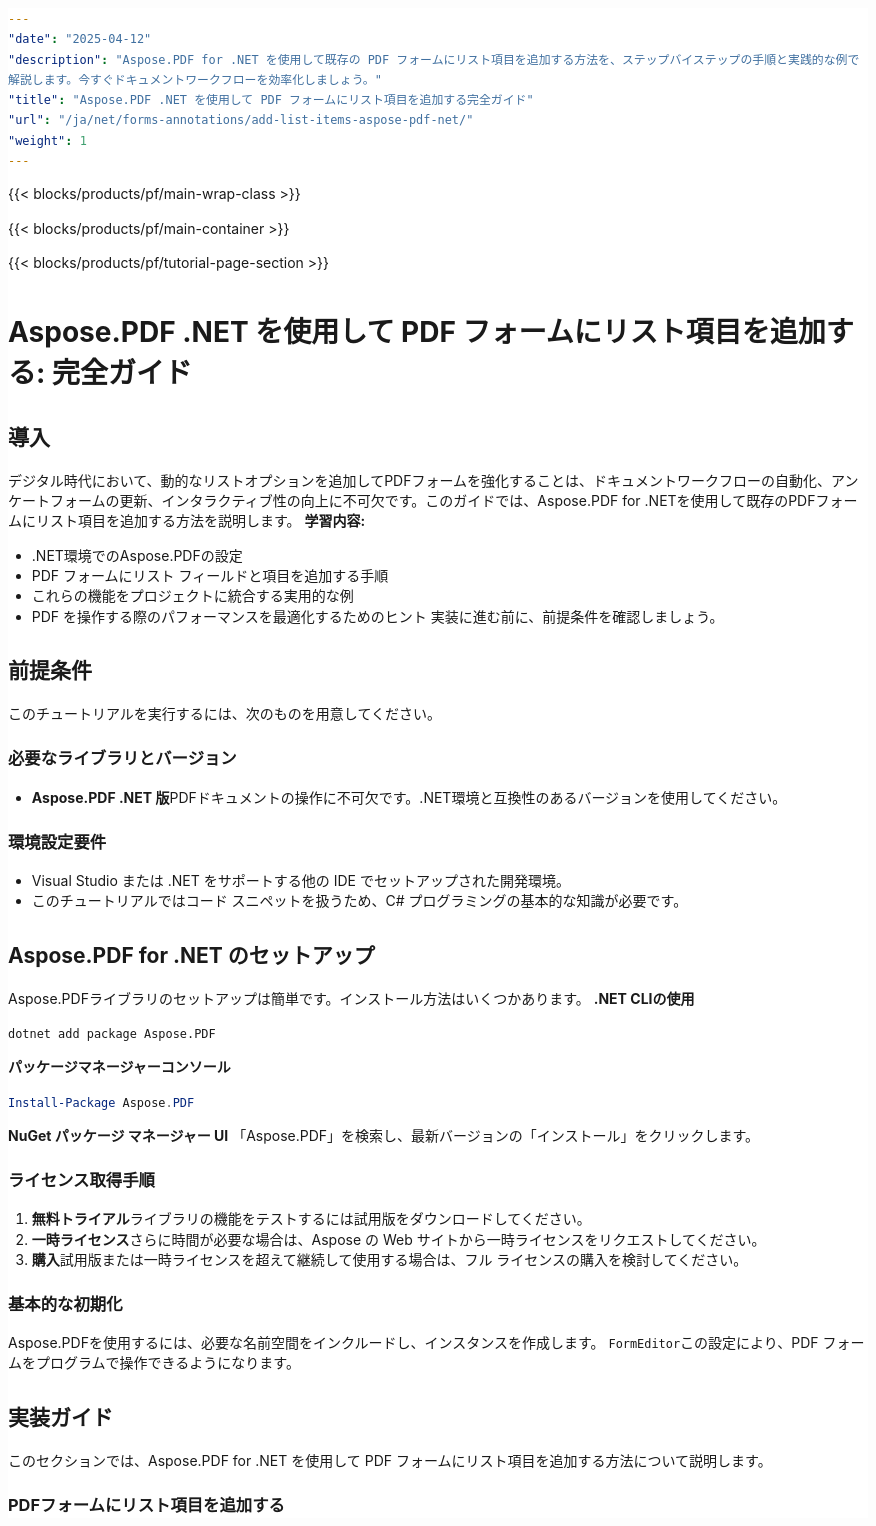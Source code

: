 ```yaml
---
"date": "2025-04-12"
"description": "Aspose.PDF for .NET を使用して既存の PDF フォームにリスト項目を追加する方法を、ステップバイステップの手順と実践的な例で解説します。今すぐドキュメントワークフローを効率化しましょう。"
"title": "Aspose.PDF .NET を使用して PDF フォームにリスト項目を追加する完全ガイド"
"url": "/ja/net/forms-annotations/add-list-items-aspose-pdf-net/"
"weight": 1
---
```


{{< blocks/products/pf/main-wrap-class >}}

{{< blocks/products/pf/main-container >}}

{{< blocks/products/pf/tutorial-page-section >}}


# Aspose.PDF .NET を使用して PDF フォームにリスト項目を追加する: 完全ガイド
## 導入
デジタル時代において、動的なリストオプションを追加してPDFフォームを強化することは、ドキュメントワークフローの自動化、アンケートフォームの更新、インタラクティブ性の向上に不可欠です。このガイドでは、Aspose.PDF for .NETを使用して既存のPDFフォームにリスト項目を追加する方法を説明します。
**学習内容:**
- .NET環境でのAspose.PDFの設定
- PDF フォームにリスト フィールドと項目を追加する手順
- これらの機能をプロジェクトに統合する実用的な例
- PDF を操作する際のパフォーマンスを最適化するためのヒント
実装に進む前に、前提条件を確認しましょう。
## 前提条件
このチュートリアルを実行するには、次のものを用意してください。
### 必要なライブラリとバージョン
- **Aspose.PDF .NET 版**PDFドキュメントの操作に不可欠です。.NET環境と互換性のあるバージョンを使用してください。
### 環境設定要件
- Visual Studio または .NET をサポートする他の IDE でセットアップされた開発環境。
- このチュートリアルではコード スニペットを扱うため、C# プログラミングの基本的な知識が必要です。
## Aspose.PDF for .NET のセットアップ
Aspose.PDFライブラリのセットアップは簡単です。インストール方法はいくつかあります。
**.NET CLIの使用**
```bash
dotnet add package Aspose.PDF
```
**パッケージマネージャーコンソール**
```powershell
Install-Package Aspose.PDF
```
**NuGet パッケージ マネージャー UI**
「Aspose.PDF」を検索し、最新バージョンの「インストール」をクリックします。
### ライセンス取得手順
1. **無料トライアル**ライブラリの機能をテストするには試用版をダウンロードしてください。
2. **一時ライセンス**さらに時間が必要な場合は、Aspose の Web サイトから一時ライセンスをリクエストしてください。
3. **購入**試用版または一時ライセンスを超えて継続して使用する場合は、フル ライセンスの購入を検討してください。
### 基本的な初期化
Aspose.PDFを使用するには、必要な名前空間をインクルードし、インスタンスを作成します。 `FormEditor`この設定により、PDF フォームをプログラムで操作できるようになります。
## 実装ガイド
このセクションでは、Aspose.PDF for .NET を使用して PDF フォームにリスト項目を追加する方法について説明します。
### PDFフォームにリスト項目を追加する
